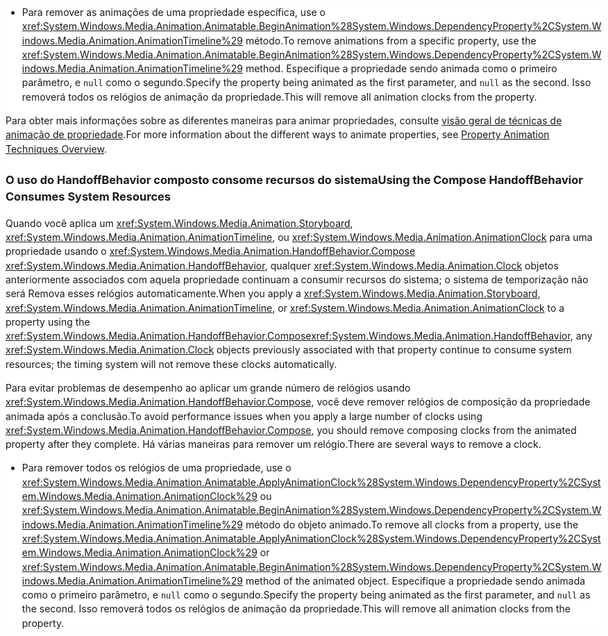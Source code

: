 -   <span data-ttu-id="45077-174">Para remover as animações de uma propriedade específica, use o <xref:System.Windows.Media.Animation.Animatable.BeginAnimation%28System.Windows.DependencyProperty%2CSystem.Windows.Media.Animation.AnimationTimeline%29> método.</span><span class="sxs-lookup"><span data-stu-id="45077-174">To remove animations from a specific property, use the <xref:System.Windows.Media.Animation.Animatable.BeginAnimation%28System.Windows.DependencyProperty%2CSystem.Windows.Media.Animation.AnimationTimeline%29> method.</span></span> <span data-ttu-id="45077-175">Especifique a propriedade sendo animada como o primeiro parâmetro, e `null` como o segundo.</span><span class="sxs-lookup"><span data-stu-id="45077-175">Specify the property being animated as the first parameter, and `null` as the second.</span></span> <span data-ttu-id="45077-176">Isso removerá todos os relógios de animação da propriedade.</span><span class="sxs-lookup"><span data-stu-id="45077-176">This will remove all animation clocks from the property.</span></span>  
  
 <span data-ttu-id="45077-177">Para obter mais informações sobre as diferentes maneiras para animar propriedades, consulte [visão geral de técnicas de animação de propriedade](../../../../docs/framework/wpf/graphics-multimedia/property-animation-techniques-overview.md).</span><span class="sxs-lookup"><span data-stu-id="45077-177">For more information about the different ways to animate properties, see [Property Animation Techniques Overview](../../../../docs/framework/wpf/graphics-multimedia/property-animation-techniques-overview.md).</span></span>  
  
### <a name="using-the-compose-handoffbehavior-consumes-system-resources"></a><span data-ttu-id="45077-178">O uso do HandoffBehavior composto consome recursos do sistema</span><span class="sxs-lookup"><span data-stu-id="45077-178">Using the Compose HandoffBehavior Consumes System Resources</span></span>  
 <span data-ttu-id="45077-179">Quando você aplica um <xref:System.Windows.Media.Animation.Storyboard>, <xref:System.Windows.Media.Animation.AnimationTimeline>, ou <xref:System.Windows.Media.Animation.AnimationClock> para uma propriedade usando o <xref:System.Windows.Media.Animation.HandoffBehavior.Compose> <xref:System.Windows.Media.Animation.HandoffBehavior>, qualquer <xref:System.Windows.Media.Animation.Clock> objetos anteriormente associados com aquela propriedade continuam a consumir recursos do sistema; o sistema de temporização não será Remova esses relógios automaticamente.</span><span class="sxs-lookup"><span data-stu-id="45077-179">When you apply a <xref:System.Windows.Media.Animation.Storyboard>, <xref:System.Windows.Media.Animation.AnimationTimeline>, or <xref:System.Windows.Media.Animation.AnimationClock> to a property using the <xref:System.Windows.Media.Animation.HandoffBehavior.Compose><xref:System.Windows.Media.Animation.HandoffBehavior>, any <xref:System.Windows.Media.Animation.Clock> objects previously associated with that property continue to consume system resources; the timing system will not remove these clocks automatically.</span></span>  
  
 <span data-ttu-id="45077-180">Para evitar problemas de desempenho ao aplicar um grande número de relógios usando <xref:System.Windows.Media.Animation.HandoffBehavior.Compose>, você deve remover relógios de composição da propriedade animada após a conclusão.</span><span class="sxs-lookup"><span data-stu-id="45077-180">To avoid performance issues when you apply a large number of clocks using <xref:System.Windows.Media.Animation.HandoffBehavior.Compose>, you should remove composing clocks from the animated property after they complete.</span></span> <span data-ttu-id="45077-181">Há várias maneiras para remover um relógio.</span><span class="sxs-lookup"><span data-stu-id="45077-181">There are several ways to remove a clock.</span></span>  
  
-   <span data-ttu-id="45077-182">Para remover todos os relógios de uma propriedade, use o <xref:System.Windows.Media.Animation.Animatable.ApplyAnimationClock%28System.Windows.DependencyProperty%2CSystem.Windows.Media.Animation.AnimationClock%29> ou <xref:System.Windows.Media.Animation.Animatable.BeginAnimation%28System.Windows.DependencyProperty%2CSystem.Windows.Media.Animation.AnimationTimeline%29> método do objeto animado.</span><span class="sxs-lookup"><span data-stu-id="45077-182">To remove all clocks from a property, use the <xref:System.Windows.Media.Animation.Animatable.ApplyAnimationClock%28System.Windows.DependencyProperty%2CSystem.Windows.Media.Animation.AnimationClock%29> or <xref:System.Windows.Media.Animation.Animatable.BeginAnimation%28System.Windows.DependencyProperty%2CSystem.Windows.Media.Animation.AnimationTimeline%29> method of the animated object.</span></span> <span data-ttu-id="45077-183">Especifique a propriedade sendo animada como o primeiro parâmetro, e `null` como o segundo.</span><span class="sxs-lookup"><span data-stu-id="45077-183">Specify the property being animated as the first parameter, and `null` as the second.</span></span> <span data-ttu-id="45077-184">Isso removerá todos os relógios de animação da propriedade.</span><span class="sxs-lookup"><span data-stu-id="45077-184">This will remove all animation clocks from the property.</span></span>  
  